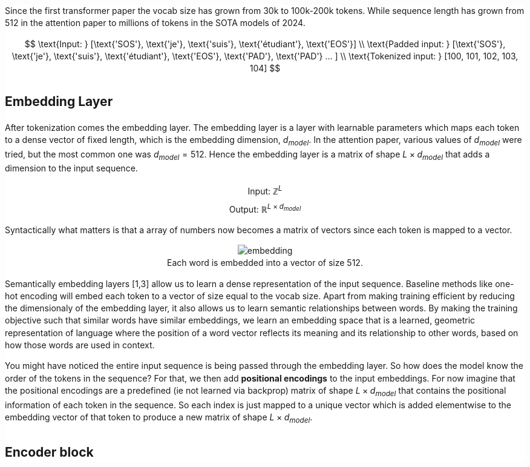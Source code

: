 Since the first transformer paper the vocab size has grown from 30k to 100k-200k tokens. While sequence length has grown from 512 in the attention paper to millions of tokens in the SOTA models of 2024. 

$$
\text{Input: } [\text{'SOS'}, \text{'je'}, \text{'suis'}, \text{'étudiant'}, \text{'EOS'}]  \\
\text{Padded input: } [\text{'SOS'}, \text{'je'}, \text{'suis'}, \text{'étudiant'}, \text{'EOS'}, \text{'PAD'}, \text{'PAD'} ... ]  \\ 
\text{Tokenized input: } [100, 101, 102, 103, 104]  
$$

## Embedding Layer

After tokenization comes the embedding layer. The embedding layer is a layer with learnable parameters which maps each token to a dense vector of fixed length, which is the embedding dimension, $d_{model}$. In the attention paper, various values of $d_{model}$ were tried, but the most common one was $d_{model}=512$. Hence the embedding layer is a matrix of shape $L \times d_{model}$ that adds a dimension to the input sequence.


$$
\text{Input: } \mathbb{Z}^{L}
$$
$$
\text{Output: } \mathbb{R}^{L \times d_{model}}
$$

Syntactically what matters is that a array of numbers now becomes a matrix of vectors since each token is mapped to a vector. 

<center>
     <img src="illustrated-transformers-fig-12312.png" alt="embedding" width="600" height="100" />
     <figcaption>Each word is embedded into a vector of size 512.</figcaption>
</center>  

Semantically embedding layers [1,3] allow us to learn a dense representation of the input sequence. Baseline methods like one-hot encoding will embed each token to a vector of size equal to the vocab size. Apart from making training efficient by reducing the dimensionaly of the embedding layer, it also allows us to learn semantic relationships between words. By making the training objective such that similar words have similar embeddings, we learn an embedding space that is a learned, geometric representation of language where the position of a word vector reflects its meaning and its relationship to other words, based on how those words are used in context. 

You might have noticed the entire input sequence is being passed through the embedding layer. So how does the model know the order of the tokens in the sequence? For that, we then add **positional encodings** to the input embeddings. For now imagine that the positional encodings are a predefined (ie not learned via backprop) matrix of shape $L \times d_{model}$ that contains the positional information of each token in the sequence. So each index is just mapped to a unique vector which is added elementwise to the embedding vector of that token to produce a new matrix of shape $L \times d_{model}$.


## Encoder block
